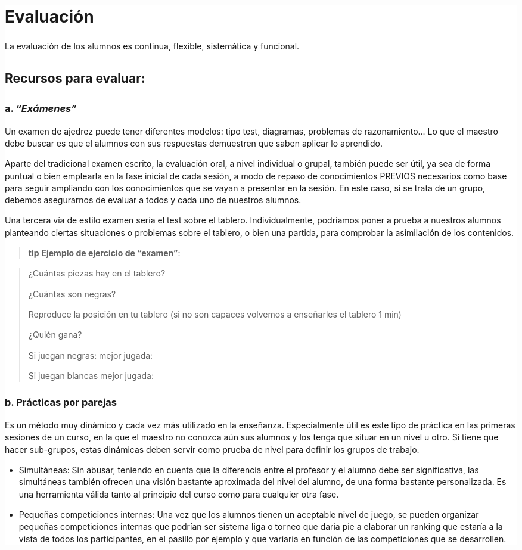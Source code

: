 # Evaluación

La evaluación de los alumnos es continua, flexible, sistemática y funcional.

## Recursos para evaluar:

### a. _“Exámenes”_

Un examen de ajedrez puede tener diferentes modelos: tipo test, diagramas, problemas de razonamiento... Lo que el maestro debe buscar es que el alumnos con sus respuestas demuestren que saben aplicar   lo aprendido.

Aparte del tradicional examen escrito, la evaluación oral, a nivel individual o grupal, también puede ser útil, ya sea de forma puntual o bien emplearla en la fase inicial de cada sesión, a modo de repaso de conocimientos PREVIOS necesarios como base  para seguir ampliando con los conocimientos que se vayan a presentar en la sesión. En este caso, si se trata de un grupo, debemos asegurarnos de evaluar a todos y cada uno de nuestros alumnos.

Una tercera vía de estilo examen sería el test sobre el tablero. Individualmente, podríamos poner a prueba a nuestros alumnos planteando ciertas situaciones o problemas sobre el tablero, o bien una partida, para comprobar la asimilación de los contenidos.

>**tip**
>**Ejemplo de ejercicio de “examen”**:

>¿Cuántas piezas hay en el tablero?
>
>¿Cuántas son negras?
>
>Reproduce la posición en tu tablero (si no son capaces volvemos a enseñarles el tablero 1 min)
>
>¿Quién gana?
>
>Si juegan negras: mejor jugada:
>
>Si juegan blancas mejor jugada:


### b. Prácticas por parejas

Es un método muy dinámico y cada vez más utilizado en la enseñanza. Especialmente útil es este tipo de práctica en las primeras sesiones de un curso, en la que el maestro no conozca aún sus alumnos y los tenga que situar en un nivel u otro. Si tiene que hacer sub-grupos, estas dinámicas deben servir como prueba de nivel para definir los grupos de trabajo.

* Simultáneas: Sin abusar, teniendo en cuenta que la diferencia entre el profesor y el alumno debe ser significativa, las simultáneas también ofrecen una visión bastante aproximada del nivel del alumno, de una forma bastante personalizada. Es una herramienta válida tanto al principio del curso como para cualquier otra fase.

* Pequeñas competiciones internas: Una vez que los alumnos tienen un aceptable nivel de juego, se pueden organizar pequeñas competiciones internas que podrían ser sistema liga o torneo que daría pie a elaborar un ranking  que estaría a la vista de todos los participantes, en el pasillo por ejemplo y que variaría en función de las competiciones que se desarrollen.
